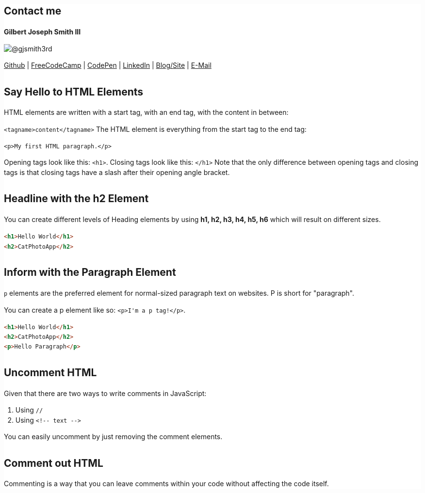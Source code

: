 ## Contact me
**Gilbert Joseph Smith III**

![@gjsmith3rd](https://avatars0.githubusercontent.com/gjsmith3rd?&s=128)

[Github](https://github.com/gjsmith3rd) | [FreeCodeCamp](http://www.freecodecamp.com/gjsmith3rd) |  [CodePen](http://codepen.io/gjsmith3rd/) | [LinkedIn](https://www.linkedin.com/in/gjsmith3rd) | [Blog/Site](https://gjsmith3rd.github.io/) | [E-Mail](mailto:contact@mobileCreature.com)

## Say Hello to HTML Elements
HTML elements are written with a start tag, with an end tag, with the content in between:

`<tagname>content</tagname>` The HTML element is everything from the start tag to the end tag:

`<p>My first HTML paragraph.</p>`

Opening tags look like this: `<h1>`. Closing tags look like this: `</h1>`  Note that the only difference between opening tags and closing tags is that closing tags have a slash after their opening angle bracket.

## Headline with the h2 Element
You can create different levels of Heading elements by using **h1, h2, h3, h4, h5, h6** which will result on different sizes.

```html
<h1>Hello World</h1>
<h2>CatPhotoApp</h2>
```

## Inform with the Paragraph Element
`p` elements are the preferred element for normal-sized paragraph text on websites. P is short for "paragraph".

You can create a p element like so: `<p>I'm a p tag!</p>`.

```html
<h1>Hello World</h1>
<h2>CatPhotoApp</h2>
<p>Hello Paragraph</p>
```

## Uncomment HTML
Given that there are two ways to write comments in JavaScript:
1. Using `//`
2. Using `<!-- text -->`

You can easily uncomment by just removing the comment elements.

## Comment out HTML
Commenting is a way that you can leave comments within your code without affecting the code itself.

